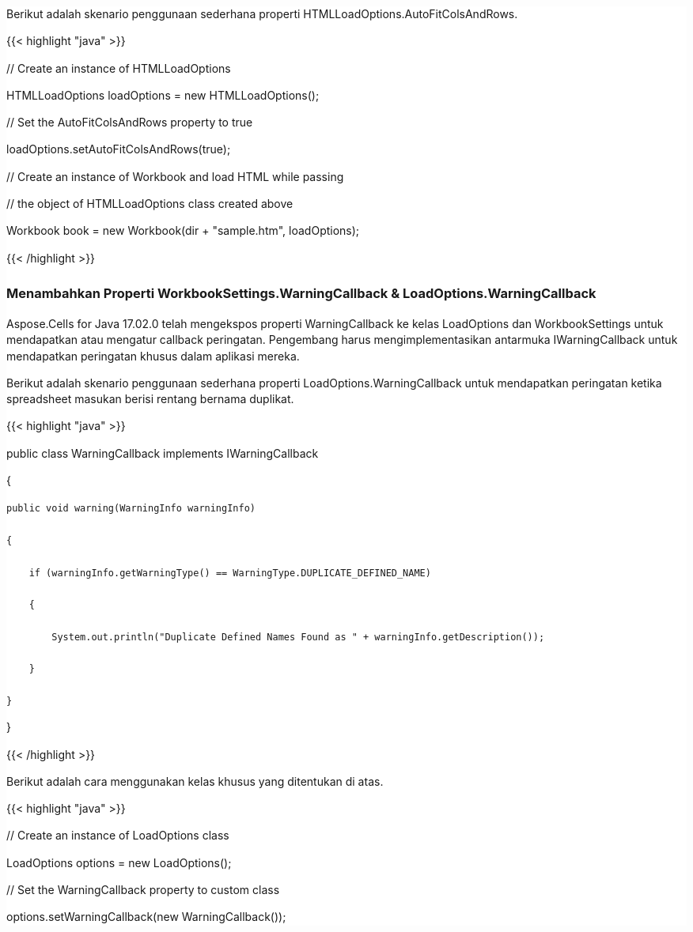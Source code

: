 Berikut adalah skenario penggunaan sederhana properti HTMLLoadOptions.AutoFitColsAndRows.

{{< highlight "java" >}}

 // Create an instance of HTMLLoadOptions

HTMLLoadOptions loadOptions = new HTMLLoadOptions();

// Set the AutoFitColsAndRows property to true

loadOptions.setAutoFitColsAndRows(true);

// Create an instance of Workbook and load HTML while passing

// the object of HTMLLoadOptions class created above

Workbook book = new Workbook(dir + "sample.htm", loadOptions);

{{< /highlight >}}
###  **Menambahkan Properti WorkbookSettings.WarningCallback & LoadOptions.WarningCallback**
Aspose.Cells for Java 17.02.0 telah mengekspos properti WarningCallback ke kelas LoadOptions dan WorkbookSettings untuk mendapatkan atau mengatur callback peringatan. Pengembang harus mengimplementasikan antarmuka IWarningCallback untuk mendapatkan peringatan khusus dalam aplikasi mereka.

Berikut adalah skenario penggunaan sederhana properti LoadOptions.WarningCallback untuk mendapatkan peringatan ketika spreadsheet masukan berisi rentang bernama duplikat.

{{< highlight "java" >}}

 public class WarningCallback implements IWarningCallback

{

	public void warning(WarningInfo warningInfo)

    {

        if (warningInfo.getWarningType() == WarningType.DUPLICATE_DEFINED_NAME)

        {

            System.out.println("Duplicate Defined Names Found as " + warningInfo.getDescription());

        }

    }

}

{{< /highlight >}}

Berikut adalah cara menggunakan kelas khusus yang ditentukan di atas.

{{< highlight "java" >}}

 // Create an instance of LoadOptions class

LoadOptions options = new LoadOptions();

// Set the WarningCallback property to custom class

options.setWarningCallback(new WarningCallback());
